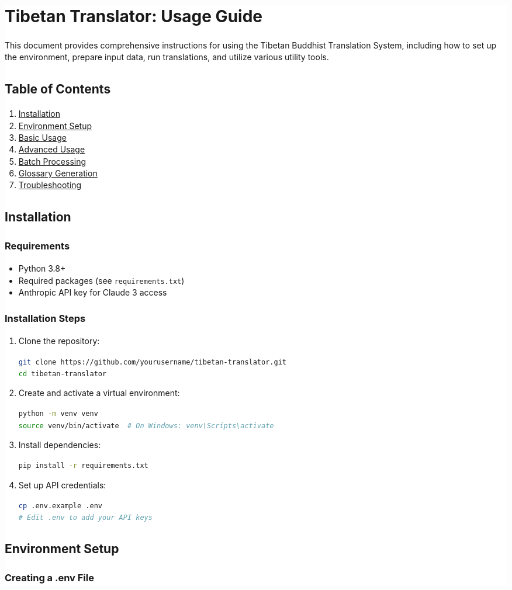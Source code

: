 # Tibetan Translator: Usage Guide

This document provides comprehensive instructions for using the Tibetan Buddhist Translation System, including how to set up the environment, prepare input data, run translations, and utilize various utility tools.

## Table of Contents

1. [Installation](#installation)
2. [Environment Setup](#environment-setup)
3. [Basic Usage](#basic-usage)
4. [Advanced Usage](#advanced-usage)
5. [Batch Processing](#batch-processing)
6. [Glossary Generation](#glossary-generation)
7. [Troubleshooting](#troubleshooting)

## Installation

### Requirements

- Python 3.8+
- Required packages (see `requirements.txt`)
- Anthropic API key for Claude 3 access

### Installation Steps

1. Clone the repository:
   ```bash
   git clone https://github.com/yourusername/tibetan-translator.git
   cd tibetan-translator
   ```

2. Create and activate a virtual environment:
   ```bash
   python -m venv venv
   source venv/bin/activate  # On Windows: venv\Scripts\activate
   ```

3. Install dependencies:
   ```bash
   pip install -r requirements.txt
   ```

4. Set up API credentials:
   ```bash
   cp .env.example .env
   # Edit .env to add your API keys
   ```

## Environment Setup

### Creating a .env File
